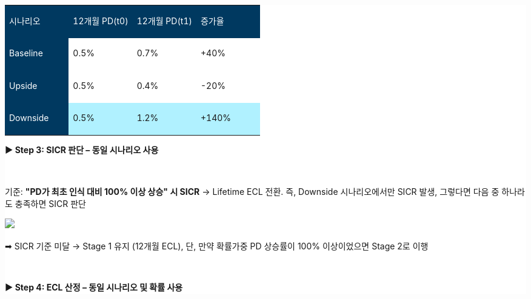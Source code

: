 <table style=""><tbody><tr><td colspan="1" rowspan="1" style="width: 25.0%; height: 40.0px;  background-color: #003960;"><div><p style=""><span style="color:#ffffff;">시나리오</span></p></div></td><td colspan="1" rowspan="1" style="width: 25.0%; height: 40.0px;  background-color: #003960;"><div><p style=""><span style="color:#ffffff;">12개월 PD(t0)</span></p></div></td><td colspan="1" rowspan="1" style="width: 25.0%; height: 40.0px;  background-color: #003960;"><div><p style=""><span style="color:#ffffff;">12개월 PD(t1)</span></p></div></td><td colspan="1" rowspan="1" style="width: 25.0%; height: 40.0px;  background-color: #003960;"><div><p style=""><span style="color:#ffffff;">증가율</span></p></div></td></tr><tr><td colspan="1" rowspan="1" style="width: 25.0%; height: 40.0px;  background-color: #003960;"><div><p style=""><span style="color:#ffffff;">Baseline</span></p></div></td><td colspan="1" rowspan="1" style="width: 25.0%; height: 40.0px;  "><div><p style=""><span style="">0.5%</span></p></div></td><td colspan="1" rowspan="1" style="width: 25.0%; height: 40.0px;  "><div><p style=""><span style="">0.7%</span></p></div></td><td colspan="1" rowspan="1" style="width: 25.0%; height: 40.0px;  "><div><p style=""><span style="">+40%</span></p></div></td></tr><tr><td colspan="1" rowspan="1" style="width: 25.0%; height: 40.0px;  background-color: #003960;"><div><p style=""><span style="color:#ffffff;">Upside</span></p></div></td><td colspan="1" rowspan="1" style="width: 25.0%; height: 40.0px;  "><div><p style=""><span style="">0.5%</span></p></div></td><td colspan="1" rowspan="1" style="width: 25.0%; height: 40.0px;  "><div><p style=""><span style="">0.4%</span></p></div></td><td colspan="1" rowspan="1" style="width: 25.0%; height: 40.0px;  "><div><p style=""><span style="">-20%</span></p></div></td></tr><tr><td colspan="1" rowspan="1" style="width: 25.0%; height: 40.0px;  background-color: #003960;"><div><p style=""><span style="color:#ffffff;">Downside</span></p></div></td><td colspan="1" rowspan="1" style="width: 25.0%; height: 40.0px;  background-color: #b0f1ff;"><div><p style=""><span style="">0.5%</span></p></div></td><td colspan="1" rowspan="1" style="width: 25.0%; height: 40.0px;  background-color: #b0f1ff;"><div><p style=""><span style="">1.2%</span></p></div></td><td colspan="1" rowspan="1" style="width: 25.0%; height: 40.0px;  background-color: #b0f1ff;"><div><p style=""><span style="">+140%</span></p></div></td></tr></tbody></table>

**▶ Step 3: SICR 판단 – 동일 시나리오 사용**

​

기준: **"PD가 최초 인식 대비 100% 이상 상승" 시 SICR** → Lifetime ECL 전환. 즉, Downside 시나리오에서만 SICR 발생, 그렇다면 다음 중 하나라도 충족하면 SICR 판단

![](https://scs-phinf.pstatic.net/MjAyNTA1MTJfMTA1/MDAxNzQ3MDEzMTE0NDQ4.NlFACG1y9kCpvs24hDyFoMCCV8aSn8XvfrgTbb5few4g.Io1VTqxwQ7Sl-QeJbMbIN3izDvspJlxGu5OmmRL8G6Ag.PNG/image.png?type=w800)

➡ SICR 기준 미달 → Stage 1 유지 (12개월 ECL), 단, 만약 확률가중 PD 상승률이 100% 이상이었으면 Stage 2로 이행

​

**▶ Step 4: ECL 산정 – 동일 시나리오 및 확률 사용**

